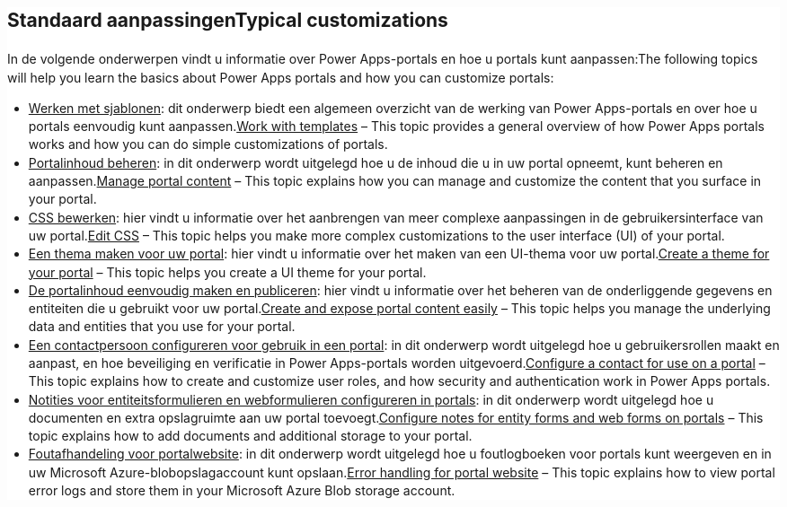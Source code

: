 ## <a name="typical-customizations"></a><span data-ttu-id="9fbd7-109">Standaard aanpassingen</span><span class="sxs-lookup"><span data-stu-id="9fbd7-109">Typical customizations</span></span>

<span data-ttu-id="9fbd7-110">In de volgende onderwerpen vindt u informatie over Power Apps-portals en hoe u portals kunt aanpassen:</span><span class="sxs-lookup"><span data-stu-id="9fbd7-110">The following topics will help you learn the basics about Power Apps portals and how you can customize portals:</span></span>

- <span data-ttu-id="9fbd7-111">[Werken met sjablonen](https://docs.microsoft.com/powerapps/maker/portals/work-with-templates): dit onderwerp biedt een algemeen overzicht van de werking van Power Apps-portals en over hoe u portals eenvoudig kunt aanpassen.</span><span class="sxs-lookup"><span data-stu-id="9fbd7-111">[Work with templates](https://docs.microsoft.com/powerapps/maker/portals/work-with-templates) – This topic provides a general overview of how Power Apps portals works and how you can do simple customizations of portals.</span></span>
- <span data-ttu-id="9fbd7-112">[Portalinhoud beheren](https://docs.microsoft.com/dynamics365/portals/manage-portal-content): in dit onderwerp wordt uitgelegd hoe u de inhoud die u in uw portal opneemt, kunt beheren en aanpassen.</span><span class="sxs-lookup"><span data-stu-id="9fbd7-112">[Manage portal content](https://docs.microsoft.com/dynamics365/portals/manage-portal-content) – This topic explains how you can manage and customize the content that you surface in your portal.</span></span>
- <span data-ttu-id="9fbd7-113">[CSS bewerken](https://docs.microsoft.com/powerapps/maker/portals/edit-css): hier vindt u informatie over het aanbrengen van meer complexe aanpassingen in de gebruikersinterface van uw portal.</span><span class="sxs-lookup"><span data-stu-id="9fbd7-113">[Edit CSS](https://docs.microsoft.com/powerapps/maker/portals/edit-css) – This topic helps you make more complex customizations to the user interface (UI) of your portal.</span></span>
- <span data-ttu-id="9fbd7-114">[Een thema maken voor uw portal](https://docs.microsoft.com/dynamics365/portals/create-theme): hier vindt u informatie over het maken van een UI-thema voor uw portal.</span><span class="sxs-lookup"><span data-stu-id="9fbd7-114">[Create a theme for your portal](https://docs.microsoft.com/dynamics365/portals/create-theme) – This topic helps you create a UI theme for your portal.</span></span>
- <span data-ttu-id="9fbd7-115">[De portalinhoud eenvoudig maken en publiceren](https://docs.microsoft.com/dynamics365/portals/create-expose-portal-content): hier vindt u informatie over het beheren van de onderliggende gegevens en entiteiten die u gebruikt voor uw portal.</span><span class="sxs-lookup"><span data-stu-id="9fbd7-115">[Create and expose portal content easily](https://docs.microsoft.com/dynamics365/portals/create-expose-portal-content) – This topic helps you manage the underlying data and entities that you use for your portal.</span></span>
- <span data-ttu-id="9fbd7-116">[Een contactpersoon configureren voor gebruik in een portal](https://docs.microsoft.com/powerapps/maker/portals/configure/configure-contacts): in dit onderwerp wordt uitgelegd hoe u gebruikersrollen maakt en aanpast, en hoe beveiliging en verificatie in Power Apps-portals worden uitgevoerd.</span><span class="sxs-lookup"><span data-stu-id="9fbd7-116">[Configure a contact for use on a portal](https://docs.microsoft.com/powerapps/maker/portals/configure/configure-contacts) – This topic explains how to create and customize user roles, and how security and authentication work in Power Apps portals.</span></span>
- <span data-ttu-id="9fbd7-117">[Notities voor entiteitsformulieren en webformulieren configureren in portals](https://docs.microsoft.com/powerapps/maker/portals/configure-notes): in dit onderwerp wordt uitgelegd hoe u documenten en extra opslagruimte aan uw portal toevoegt.</span><span class="sxs-lookup"><span data-stu-id="9fbd7-117">[Configure notes for entity forms and web forms on portals](https://docs.microsoft.com/powerapps/maker/portals/configure-notes) – This topic explains how to add documents and additional storage to your portal.</span></span>
- <span data-ttu-id="9fbd7-118">[Foutafhandeling voor portalwebsite](https://docs.microsoft.com/powerapps/maker/portals/admin/view-portal-error-log): in dit onderwerp wordt uitgelegd hoe u foutlogboeken voor portals kunt weergeven en in uw Microsoft Azure-blobopslagaccount kunt opslaan.</span><span class="sxs-lookup"><span data-stu-id="9fbd7-118">[Error handling for portal website](https://docs.microsoft.com/powerapps/maker/portals/admin/view-portal-error-log) – This topic explains how to view portal error logs and store them in your Microsoft Azure Blob storage account.</span></span>
